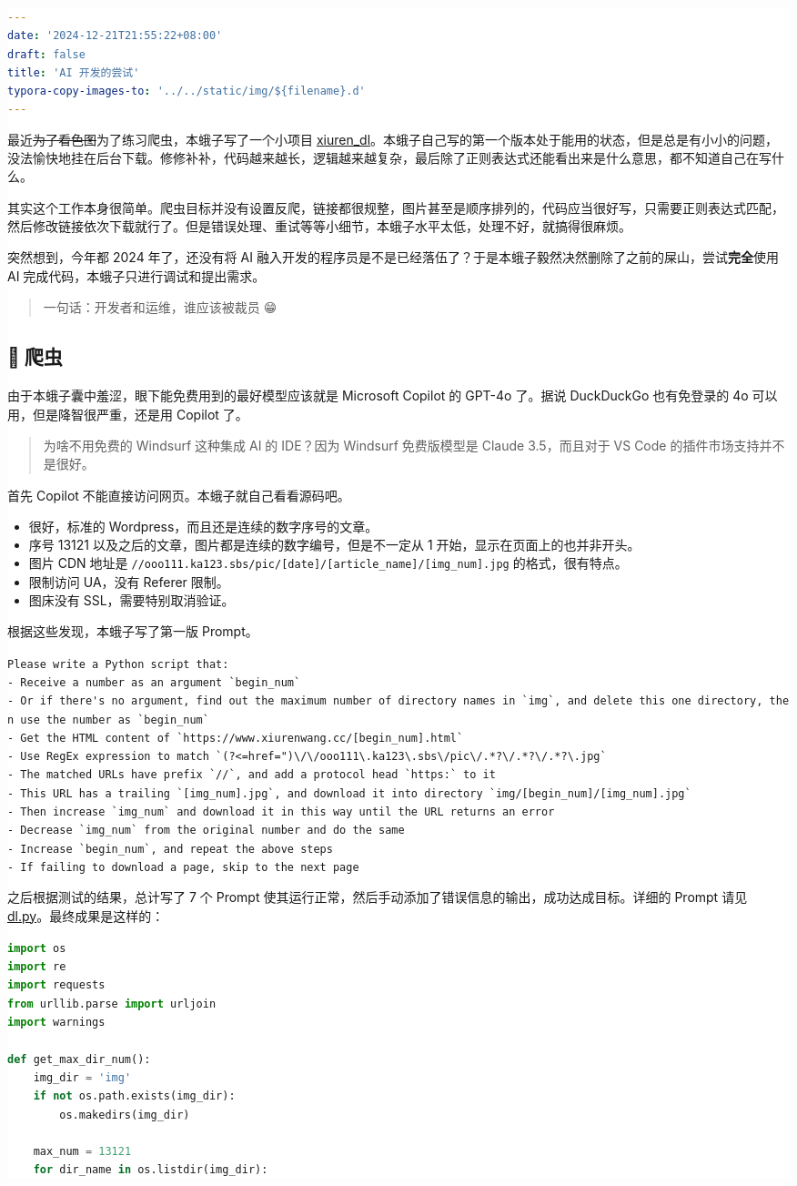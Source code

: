 ```yaml
---
date: '2024-12-21T21:55:22+08:00'
draft: false
title: 'AI 开发的尝试'
typora-copy-images-to: '../../static/img/${filename}.d'
---
```


最近~~为了看色图~~为了练习爬虫，本蛾子写了一个小项目 [xiuren_dl](https://github.com/talentedbug/xiuren_dl)。本蛾子自己写的第一个版本处于能用的状态，但是总是有小小的问题，没法愉快地挂在后台下载。修修补补，代码越来越长，逻辑越来越复杂，最后除了正则表达式还能看出来是什么意思，都不知道自己在写什么。

其实这个工作本身很简单。爬虫目标并没有设置反爬，链接都很规整，图片甚至是顺序排列的，代码应当很好写，只需要正则表达式匹配，然后修改链接依次下载就行了。但是错误处理、重试等等小细节，本蛾子水平太低，处理不好，就搞得很麻烦。

突然想到，今年都 2024 年了，还没有将 AI 融入开发的程序员是不是已经落伍了？于是本蛾子毅然决然删除了之前的屎山，尝试**完全**使用 AI 完成代码，本蛾子只进行调试和提出需求。

> 一句话：开发者和运维，谁应该被裁员 😁

## 🐞 爬虫

由于本蛾子囊中羞涩，眼下能免费用到的最好模型应该就是 Microsoft Copilot 的 GPT-4o 了。据说 DuckDuckGo 也有免登录的 4o 可以用，但是降智很严重，还是用 Copilot 了。

> 为啥不用免费的 Windsurf 这种集成 AI 的 IDE？因为 Windsurf 免费版模型是 Claude 3.5，而且对于 VS Code 的插件市场支持并不是很好。

首先 Copilot 不能直接访问网页。本蛾子就自己看看源码吧。

- 很好，标准的 Wordpress，而且还是连续的数字序号的文章。
- 序号 13121 以及之后的文章，图片都是连续的数字编号，但是不一定从 1 开始，显示在页面上的也并非开头。
- 图片 CDN 地址是 `//ooo111.ka123.sbs/pic/[date]/[article_name]/[img_num].jpg` 的格式，很有特点。
- 限制访问 UA，没有 Referer 限制。
- 图床没有 SSL，需要特别取消验证。

根据这些发现，本蛾子写了第一版 Prompt。

```text
Please write a Python script that:
- Receive a number as an argument `begin_num`
- Or if there's no argument, find out the maximum number of directory names in `img`, and delete this one directory, then use the number as `begin_num`
- Get the HTML content of `https://www.xiurenwang.cc/[begin_num].html`
- Use RegEx expression to match `(?<=href=")\/\/ooo111\.ka123\.sbs\/pic\/.*?\/.*?\/.*?\.jpg`
- The matched URLs have prefix `//`, and add a protocol head `https:` to it
- This URL has a trailing `[img_num].jpg`, and download it into directory `img/[begin_num]/[img_num].jpg`
- Then increase `img_num` and download it in this way until the URL returns an error
- Decrease `img_num` from the original number and do the same
- Increase `begin_num`, and repeat the above steps
- If failing to download a page, skip to the next page
```

之后根据测试的结果，总计写了 7 个 Prompt 使其运行正常，然后手动添加了错误信息的输出，成功达成目标。详细的 Prompt 请见 [dl.py](https://github.com/talentedbug/xiuren_dl/blob/main/dl.py)。最终成果是这样的：

```python
import os
import re
import requests
from urllib.parse import urljoin
import warnings

def get_max_dir_num():
    img_dir = 'img'
    if not os.path.exists(img_dir):
        os.makedirs(img_dir)
    
    max_num = 13121
    for dir_name in os.listdir(img_dir):
```